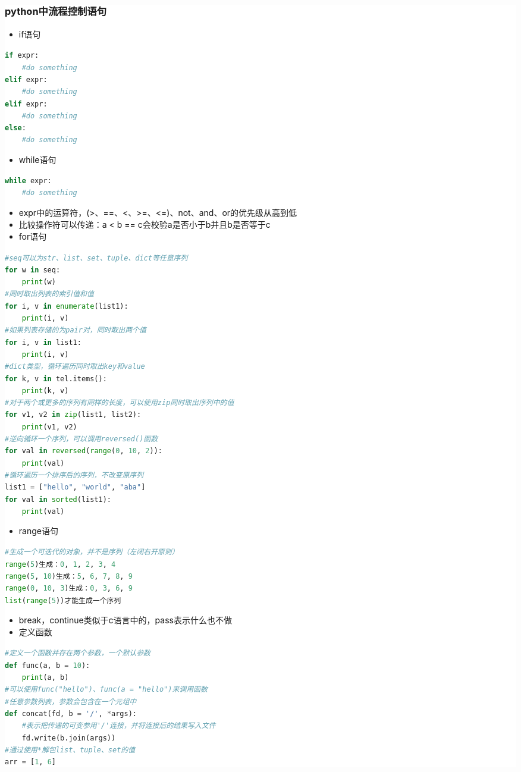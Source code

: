 ### python中流程控制语句
+ if语句  
```python
if expr:
    #do something
elif expr:
    #do something
elif expr:
    #do something
else:
    #do something
```
+ while语句  
```python
while expr:
    #do something
```
+ expr中的运算符，(>、==、<、>=、<=)、not、and、or的优先级从高到低  
+ 比较操作符可以传递：a < b == c会校验a是否小于b并且b是否等于c  
+ for语句  
```python
#seq可以为str、list、set、tuple、dict等任意序列
for w in seq:
    print(w)
#同时取出列表的索引值和值
for i, v in enumerate(list1):
    print(i, v)
#如果列表存储的为pair对，同时取出两个值
for i, v in list1:
    print(i, v)
#dict类型，循环遍历同时取出key和value
for k, v in tel.items():
    print(k, v)
#对于两个或更多的序列有同样的长度，可以使用zip同时取出序列中的值
for v1, v2 in zip(list1, list2):
    print(v1, v2)
#逆向循环一个序列，可以调用reversed()函数
for val in reversed(range(0, 10, 2)):
    print(val)
#循环遍历一个排序后的序列，不改变原序列
list1 = ["hello", "world", "aba"]
for val in sorted(list1):
    print(val)
```
+ range语句  
```python
#生成一个可迭代的对象，并不是序列（左闭右开原则）
range(5)生成：0, 1, 2, 3, 4
range(5, 10)生成：5, 6, 7, 8, 9
range(0, 10, 3)生成：0, 3, 6, 9
list(range(5))才能生成一个序列
```
+ break，continue类似于c语言中的，pass表示什么也不做
+ 定义函数  
```python
#定义一个函数并存在两个参数，一个默认参数
def func(a, b = 10):
    print(a, b)
#可以使用func("hello")、func(a = "hello")来调用函数
#任意参数列表，参数会包含在一个元组中
def concat(fd, b = '/', *args):
    #表示把传递的可变参用'/'连接，并将连接后的结果写入文件
    fd.write(b.join(args))
#通过使用*解包list、tuple、set的值
arr = [1, 6]
```